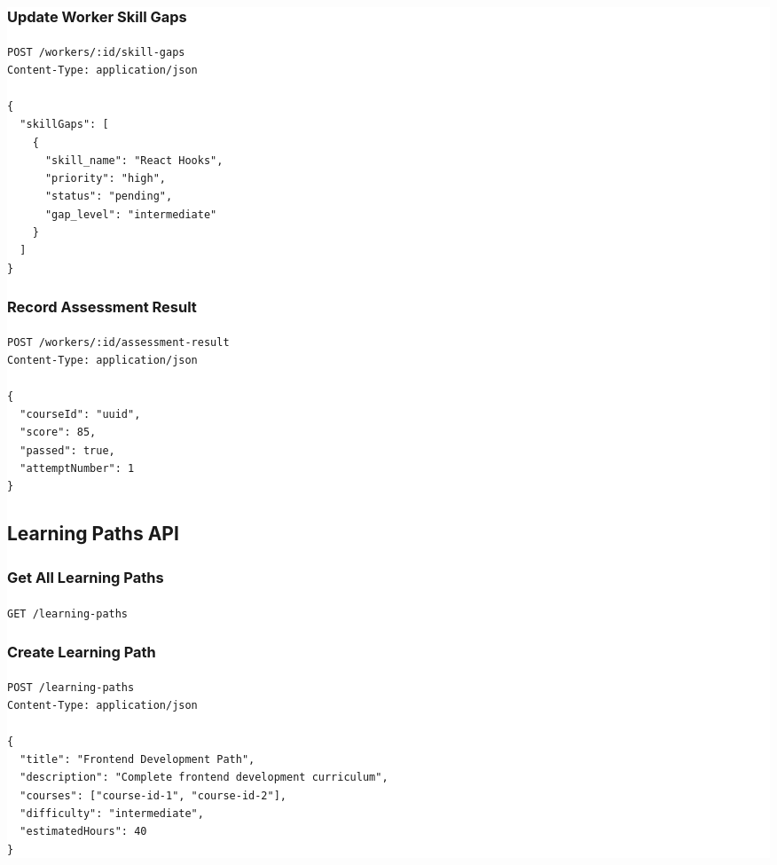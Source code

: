 ### Update Worker Skill Gaps
```http
POST /workers/:id/skill-gaps
Content-Type: application/json

{
  "skillGaps": [
    {
      "skill_name": "React Hooks",
      "priority": "high",
      "status": "pending",
      "gap_level": "intermediate"
    }
  ]
}
```

### Record Assessment Result
```http
POST /workers/:id/assessment-result
Content-Type: application/json

{
  "courseId": "uuid",
  "score": 85,
  "passed": true,
  "attemptNumber": 1
}
```

## Learning Paths API

### Get All Learning Paths
```http
GET /learning-paths
```

### Create Learning Path
```http
POST /learning-paths
Content-Type: application/json

{
  "title": "Frontend Development Path",
  "description": "Complete frontend development curriculum",
  "courses": ["course-id-1", "course-id-2"],
  "difficulty": "intermediate",
  "estimatedHours": 40
}
```
